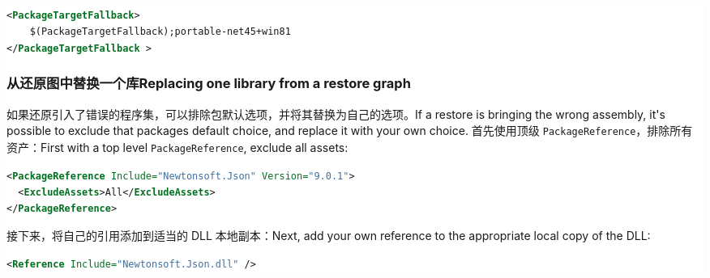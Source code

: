 ```xml
<PackageTargetFallback>
    $(PackageTargetFallback);portable-net45+win81
</PackageTargetFallback >
```

### <a name="replacing-one-library-from-a-restore-graph"></a><span data-ttu-id="c7e0f-435">从还原图中替换一个库</span><span class="sxs-lookup"><span data-stu-id="c7e0f-435">Replacing one library from a restore graph</span></span>

<span data-ttu-id="c7e0f-436">如果还原引入了错误的程序集，可以排除包默认选项，并将其替换为自己的选项。</span><span class="sxs-lookup"><span data-stu-id="c7e0f-436">If a restore is bringing the wrong assembly, it's possible to exclude that packages default choice, and replace it with your own choice.</span></span> <span data-ttu-id="c7e0f-437">首先使用顶级 `PackageReference`，排除所有资产：</span><span class="sxs-lookup"><span data-stu-id="c7e0f-437">First with a top level `PackageReference`, exclude all assets:</span></span>

```xml
<PackageReference Include="Newtonsoft.Json" Version="9.0.1">
  <ExcludeAssets>All</ExcludeAssets>
</PackageReference>
```

<span data-ttu-id="c7e0f-438">接下来，将自己的引用添加到适当的 DLL 本地副本：</span><span class="sxs-lookup"><span data-stu-id="c7e0f-438">Next, add your own reference to the appropriate local copy of the DLL:</span></span>

```xml
<Reference Include="Newtonsoft.Json.dll" />
```
